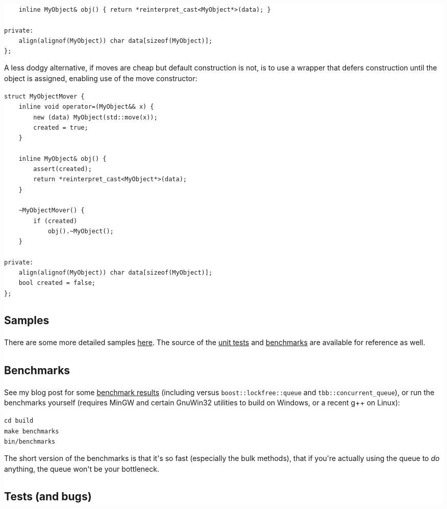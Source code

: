         inline MyObject& obj() { return *reinterpret_cast<MyObject*>(data); }

    private:
        align(alignof(MyObject)) char data[sizeof(MyObject)];
    };

A less dodgy alternative, if moves are cheap but default construction is not, is to use a wrapper that defers
construction until the object is assigned, enabling use of the move constructor:

    struct MyObjectMover {
        inline void operator=(MyObject&& x) {
            new (data) MyObject(std::move(x));
            created = true;
        }

        inline MyObject& obj() {
            assert(created);
            return *reinterpret_cast<MyObject*>(data);
        }

        ~MyObjectMover() {
            if (created)
                obj().~MyObject();
        }

    private:
        align(alignof(MyObject)) char data[sizeof(MyObject)];
        bool created = false;
    };

## Samples

There are some more detailed samples [here][samples.md]. The source of the [unit tests][unittest-src]
and [benchmarks][benchmark-src] are available for reference as well.

## Benchmarks

See my blog post for some [benchmark results][benchmarks] (including versus `boost::lockfree::queue`
and `tbb::concurrent_queue`), or run the benchmarks yourself (requires MinGW and certain GnuWin32 utilities to build on
Windows, or a recent g++ on Linux):

    cd build
    make benchmarks
    bin/benchmarks

The short version of the benchmarks is that it's so fast (especially the bulk methods), that if you're actually using
the queue to *do* anything, the queue won't be your bottleneck.

## Tests (and bugs)


[blog]: http://moodycamel.com/blog/2014/a-fast-general-purpose-lock-free-queue-for-c++
[design]: http://moodycamel.com/blog/2014/detailed-design-of-a-lock-free-queue
[samples.md]: https://github.com/cameron314/concurrentqueue/blob/master/samples.md
[source]: https://github.com/cameron314/concurrentqueue
[concurrentqueue.h]: https://github.com/cameron314/concurrentqueue/blob/master/concurrentqueue.h
[blockingconcurrentqueue.h]: https://github.com/cameron314/concurrentqueue/blob/master/blockingconcurrentqueue.h
[unittest-src]: https://github.com/cameron314/concurrentqueue/tree/master/tests/unittests
[benchmarks]: http://moodycamel.com/blog/2014/a-fast-general-purpose-lock-free-queue-for-c++#benchmarks
[benchmark-src]: https://github.com/cameron314/concurrentqueue/tree/master/benchmarks
[license]: https://github.com/cameron314/concurrentqueue/blob/master/LICENSE.md
[cdschecker]: http://demsky.eecs.uci.edu/c11modelchecker.html
[relacy]: http://www.1024cores.net/home/relacy-race-detector
[spsc]: https://github.com/cameron314/readerwriterqueue
[salsa]: http://webee.technion.ac.il/~idish/ftp/spaa049-gidron.pdf